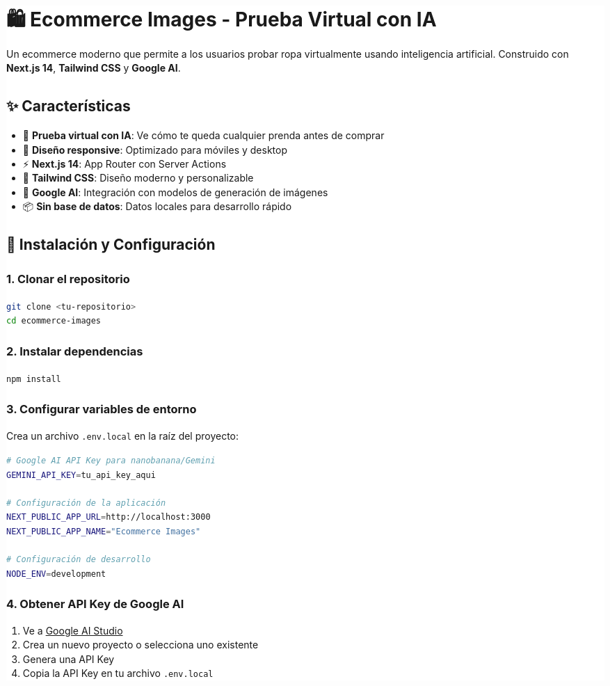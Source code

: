 # 🛍️ Ecommerce Images - Prueba Virtual con IA

Un ecommerce moderno que permite a los usuarios probar ropa virtualmente usando inteligencia artificial. Construido con **Next.js 14**, **Tailwind CSS** y **Google AI**.

## ✨ Características

- 🎯 **Prueba virtual con IA**: Ve cómo te queda cualquier prenda antes de comprar
- 📱 **Diseño responsive**: Optimizado para móviles y desktop
- ⚡ **Next.js 14**: App Router con Server Actions
- 🎨 **Tailwind CSS**: Diseño moderno y personalizable
- 🤖 **Google AI**: Integración con modelos de generación de imágenes
- 📦 **Sin base de datos**: Datos locales para desarrollo rápido

## 🚀 Instalación y Configuración

### 1. Clonar el repositorio

```bash
git clone <tu-repositorio>
cd ecommerce-images
```

### 2. Instalar dependencias

```bash
npm install
```

### 3. Configurar variables de entorno

Crea un archivo `.env.local` en la raíz del proyecto:

```bash
# Google AI API Key para nanobanana/Gemini
GEMINI_API_KEY=tu_api_key_aqui

# Configuración de la aplicación
NEXT_PUBLIC_APP_URL=http://localhost:3000
NEXT_PUBLIC_APP_NAME="Ecommerce Images"

# Configuración de desarrollo
NODE_ENV=development
```

### 4. Obtener API Key de Google AI

1. Ve a [Google AI Studio](https://makersuite.google.com/app/apikey)
2. Crea un nuevo proyecto o selecciona uno existente
3. Genera una API Key
4. Copia la API Key en tu archivo `.env.local`
